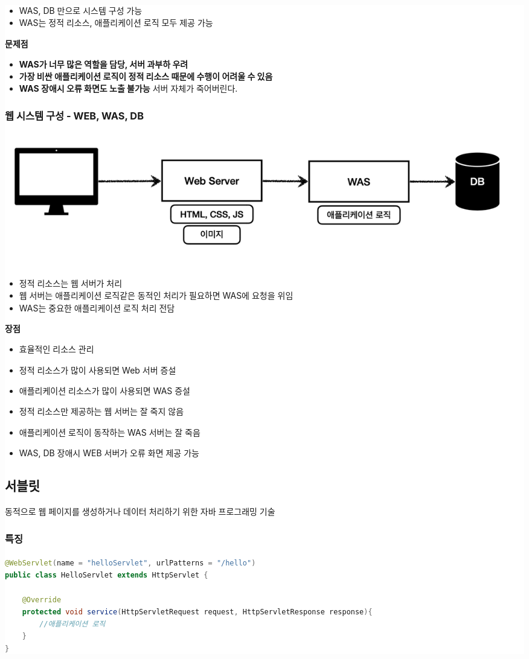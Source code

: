 - WAS, DB 만으로 시스템 구성 가능
- WAS는 정적 리소스, 애플리케이션 로직 모두 제공 가능

**문제점**

- **WAS가 너무 많은 역할을 담당, 서버 과부하 우려**
- **가장 비싼 애플리케이션 로직이 정적 리소스 때문에 수행이 어려울 수 있음**
- **WAS 장애시 오류 화면도 노출 불가능**
서버 자체가 죽어버린다.

### **웹 시스템 구성 - WEB, WAS, DB**

![Untitled](../img/junmkang_0102.png)

- 정적 리소스는 웹 서버가 처리
- 웹 서버는 애플리케이션 로직같은 동적인 처리가 필요하면 WAS에 요청을 위임
- WAS는 중요한 애플리케이션 로직 처리 전담

**장점**

- 효율적인 리소스 관리
- 정적 리소스가 많이 사용되면 Web 서버 증설
- 애플리케이션 리소스가 많이 사용되면 WAS 증설

- 정적 리소스만 제공하는 웹 서버는 잘 죽지 않음
- 애플리케이션 로직이 동작하는 WAS 서버는 잘 죽음
- WAS, DB 장애시 WEB 서버가 오류 화면 제공 가능

## 서블릿

동적으로 웹 페이지를 생성하거나 데이터 처리하기 위한 자바 프로그래밍 기술

### 특징

```java
@WebServlet(name = "helloServlet", urlPatterns = "/hello")
public class HelloServlet extends HttpServlet {

	@Override
	protected void service(HttpServletRequest request, HttpServletResponse response){
		//애플리케이션 로직
	}
}
```
